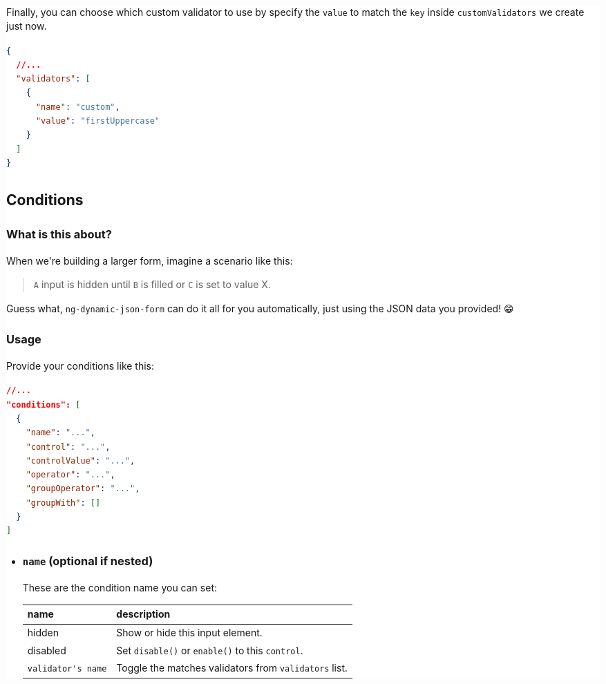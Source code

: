 Finally, you can choose which custom validator to use by specify the `value` to match the `key` inside `customValidators` we create just now.

```json
{
  //...
  "validators": [
    {
      "name": "custom",
      "value": "firstUppercase"
    }
  ]
}
```

## Conditions

### What is this about?

When we're building a larger form, imagine a scenario like this:

> `A` input is hidden until `B` is filled or `C` is set to value X.

Guess what, `ng-dynamic-json-form` can do it all for you automatically, just using the JSON data you provided! 😁

### Usage

Provide your conditions like this:

```json
//...
"conditions": [
  {
    "name": "...",
    "control": "...",
    "controlValue": "...",
    "operator": "...",
    "groupOperator": "...",
    "groupWith": []
  }
]
```

- ### `name` (optional if nested)

  These are the condition name you can set:

  | name               | description                                           |
  | :----------------- | :---------------------------------------------------- |
  | hidden             | Show or hide this input element.                      |
  | disabled           | Set `disable()` or `enable()` to this `control`.      |
  | `validator's name` | Toggle the matches validators from `validators` list. |
